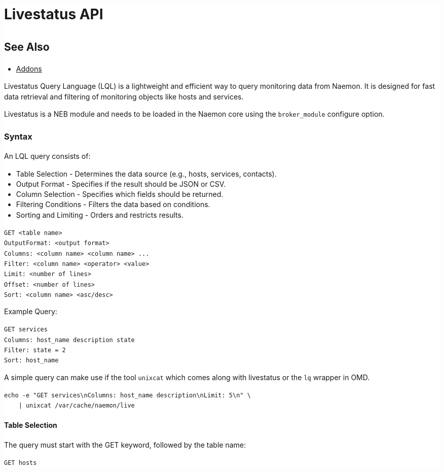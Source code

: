 # Livestatus API

## See Also
- [Addons](/documentation/usersguide/addons)


Livestatus Query Language (LQL) is a lightweight and efficient way to query
monitoring data from Naemon. It is designed for fast data retrieval and
filtering of monitoring objects like hosts and services.

Livestatus is a NEB module and needs to be loaded in the Naemon core using the
`broker_module` configure option.

### Syntax

An LQL query consists of:

* Table Selection - Determines the data source (e.g., hosts, services, contacts).
* Output Format - Specifies if the result should be JSON or CSV.
* Column Selection - Specifies which fields should be returned.
* Filtering Conditions - Filters the data based on conditions.
* Sorting and Limiting - Orders and restricts results.

```txt
GET <table name>
OutputFormat: <output format>
Columns: <column name> <column name> ...
Filter: <column name> <operator> <value>
Limit: <number of lines>
Offset: <number of lines>
Sort: <column name> <asc/desc>
```

Example Query:

```txt
GET services
Columns: host_name description state
Filter: state = 2
Sort: host_name
```

A simple query can make use if the tool `unixcat` which comes along with
livestatus or the `lq` wrapper in OMD.

```shell
echo -e "GET services\nColumns: host_name description\nLimit: 5\n" \
    | unixcat /var/cache/naemon/live
```

#### Table Selection

The query must start with the GET keyword, followed by the table name:

```txt
GET hosts
```
